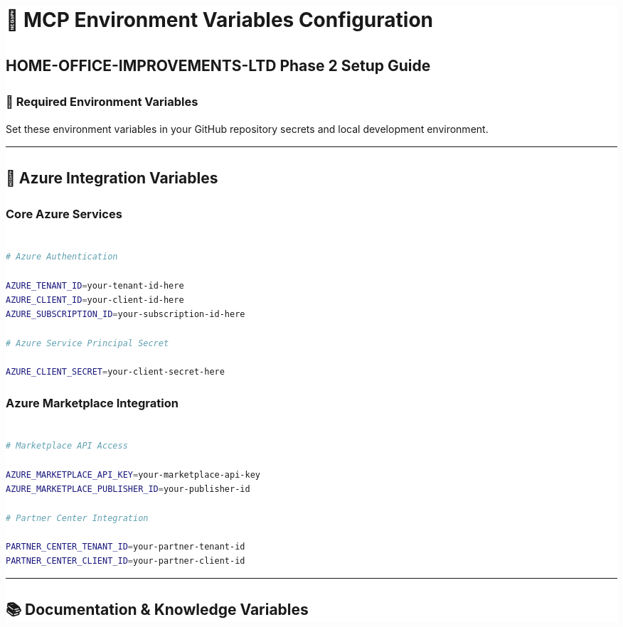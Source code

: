 # 🔧 MCP Environment Variables Configuration

## HOME-OFFICE-IMPROVEMENTS-LTD Phase 2 Setup Guide

### 🎯 **Required Environment Variables**

Set these environment variables in your GitHub repository secrets and local development environment.

---


## 🔐 **Azure Integration Variables**

### **Core Azure Services**

```bash

# Azure Authentication

AZURE_TENANT_ID=your-tenant-id-here
AZURE_CLIENT_ID=your-client-id-here  
AZURE_SUBSCRIPTION_ID=your-subscription-id-here

# Azure Service Principal Secret

AZURE_CLIENT_SECRET=your-client-secret-here

```

### **Azure Marketplace Integration**

```bash

# Marketplace API Access

AZURE_MARKETPLACE_API_KEY=your-marketplace-api-key
AZURE_MARKETPLACE_PUBLISHER_ID=your-publisher-id

# Partner Center Integration

PARTNER_CENTER_TENANT_ID=your-partner-tenant-id
PARTNER_CENTER_CLIENT_ID=your-partner-client-id

```

---


## 📚 **Documentation & Knowledge Variables**
